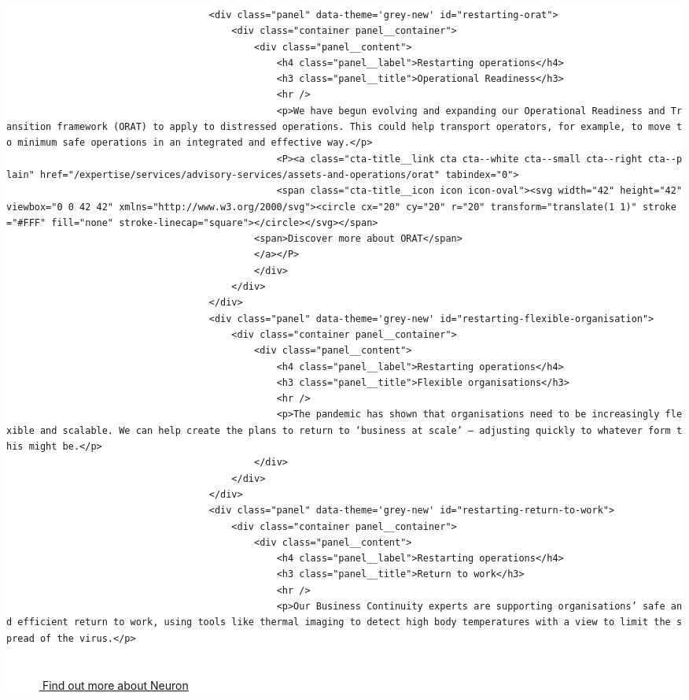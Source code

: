                                         <div class="panel" data-theme='grey-new' id="restarting-orat">
                                            <div class="container panel__container">
                                                <div class="panel__content">
                                                    <h4 class="panel__label">Restarting operations</h4>
                                                    <h3 class="panel__title">Operational Readiness</h3>
                                                    <hr />
                                                    <p>We have begun evolving and expanding our Operational Readiness and Transition framework (ORAT) to apply to distressed operations. This could help transport operators, for example, to move to minimum safe operations in an integrated and effective way.</p>
                                                    <P><a class="cta-title__link cta cta--white cta--small cta--right cta--plain" href="/expertise/services/advisory-services/assets-and-operations/orat" tabindex="0">
                                                    <span class="cta-title__icon icon icon-oval"><svg width="42" height="42" viewbox="0 0 42 42" xmlns="http://www.w3.org/2000/svg"><circle cx="20" cy="20" r="20" transform="translate(1 1)" stroke="#FFF" fill="none" stroke-linecap="square"></circle></svg></span>
                                                <span>Discover more about ORAT</span>
                                                </a></P>
                                                </div>
                                            </div>
                                        </div>
                                        <div class="panel" data-theme='grey-new' id="restarting-flexible-organisation">
                                            <div class="container panel__container">
                                                <div class="panel__content">
                                                    <h4 class="panel__label">Restarting operations</h4>
                                                    <h3 class="panel__title">Flexible organisations</h3>
                                                    <hr />
                                                    <p>The pandemic has shown that organisations need to be increasingly flexible and scalable. We can help create the plans to return to ‘business at scale’ – adjusting quickly to whatever form this might be.</p>
                                                </div>
                                            </div>
                                        </div>
                                        <div class="panel" data-theme='grey-new' id="restarting-return-to-work">
                                            <div class="container panel__container">
                                                <div class="panel__content">
                                                    <h4 class="panel__label">Restarting operations</h4>
                                                    <h3 class="panel__title">Return to work</h3>
                                                    <hr />
                                                    <p>Our Business Continuity experts are supporting organisations’ safe and efficient return to work, using tools like thermal imaging to detect high body temperatures with a view to limit the spread of the virus.</p>
<p><a class="cta-title__link cta cta--white cta--small cta--right cta--plain" href="/projects/neuron#thermal_imaging_camera" tabindex="0">
                                                    <span class="cta-title__icon icon icon-oval"><svg width="42" height="42" viewbox="0 0 42 42" xmlns="http://www.w3.org/2000/svg"><circle cx="20" cy="20" r="20" transform="translate(1 1)" stroke="#FFF" fill="none" stroke-linecap="square"></circle></svg></span>
                                                <span>Find out more about Neuron</span>
                                                </a></P>
                                                </div>
                                            </div>
                                        </div>
                                    </div>
                                </div>
                            </div>
                        </div>
                    </div>
                </div>
                </div>
            </div>
        </div>
    </div>
</section>
